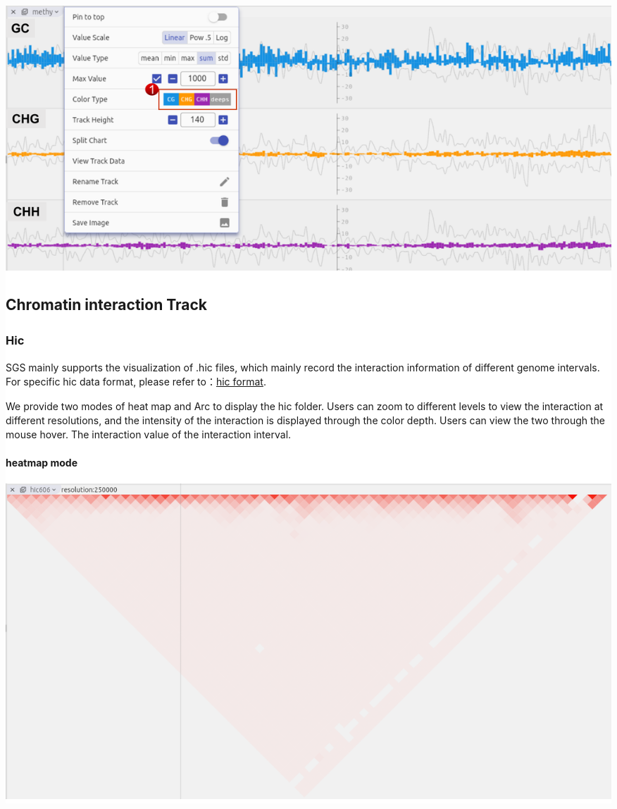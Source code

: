 ![MelthyC](/pictures/5_7.2.png)




## Chromatin interaction Track
### Hic
SGS mainly supports the visualization of .hic files, which mainly record the interaction information of different genome intervals. For specific hic data format, please refer to：<a href="https://github.com/aidenlab/juicer/wiki/Data" target="_blank">hic format</a>.

We provide two modes of heat map and Arc to display the hic folder. Users can zoom to different levels to view the interaction at different resolutions, and the intensity of the interaction is displayed through the color depth. Users can view the two through the mouse hover. The interaction value of the interaction interval.

#### heatmap mode
![HIC](/pictures/5_8.png)
